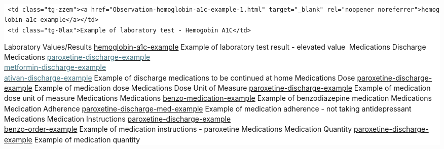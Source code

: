      <td class="tg-zzem"><a href="Observation-hemoglobin-a1c-example-1.html" target="_blank" rel="noopener noreferrer">hemoglobin-a1c-example</a></td>
     <td class="tg-0lax">Example of laboratory test - Hemogobin A1C</td>
  </tr>
  <tr>
     <td class="tg-0lax">Laboratory</td>
     <td class="tg-1wig">Values/Results</td>
     <td class="tg-zzem"><a href="Observation-hemoglobin-a1c-example-1.html" target="_blank" rel="noopener noreferrer">hemoglobin-a1c-example</a></td>
     <td class="tg-0lax">Example of laboratory test result - elevated value </td>
  </tr>
  <tr>
     <td class="tg-0lax">Medications</td>
     <td class="tg-1wig">Discharge Medications</td>
      <td class="tg-zzem"><a href="MedicationRequest-paroxetine-discharge-med-example-1.html"><span style="color:#467886">paroxetine-discharge-example</span></a><br><a href="MedicationRequest-metformin-discharge-med-example-1.html"><span style="color:#467886"> metformin-discharge-example</span></a><br><a href="MedicationRequest-ativan-discharge-med-example-1.html"><span style="color:#467886"> ativan-discharge-example</span></a></td>
     <td class="tg-0lax">Example of discharge medications to be continued at home</td>
  </tr>
  <tr>
     <td class="tg-0lax">Medications</td>
     <td class="tg-1wig">Dose</td>
     <td class="tg-zzem"><a href="MedicationRequest-paroxetine-discharge-med-example-1.html">paroxetine-discharge-example</a></td>
     <td class="tg-0lax">Example of medication dose</td>
  </tr>
  <tr>
     <td class="tg-0lax">Medications</td>
     <td class="tg-1wig">Dose Unit of Measure</td>
     <td class="tg-zzem"><a href="MedicationRequest-paroxetine-discharge-med-example-1.html">paroxetine-discharge-example</a></td>
     <td class="tg-0lax">Example of medication dose unit of measure</td>
  </tr>
  <tr>
     <td class="tg-0lax">Medications</td>
     <td class="tg-1wig">Medications</td>
     <td class="tg-zzem"><a href="Medication-benzo-medication-example-1.html">benzo-medication-example</a></td>
     <td class="tg-0lax">Example of benzodiazepine medication</td>
  </tr>
  <tr>
     <td class="tg-0lax">Medications</td>
     <td class="tg-1wig">Medication Adherence</td>
     <td class="tg-zzem"><a href="MedicationRequest-paroxetine-discharge-med-example-1.html">paroxetine-discharge-med-example</a></td>
     <td class="tg-0lax">Example of medication adherence - not taking antidepressant</td>
  </tr>
  <tr>
     <td class="tg-0lax">Medications</td>
     <td class="tg-1wig">Medication Instructions</td>
     <td class="tg-zzem"><a href="MedicationRequest-paroxetine-discharge-med-example-1.html">paroxetine-discharge-example</a><br><a href="MedicationRequest-benzo-order-example-1.html">benzo-order-example</a></td>
     <td class="tg-0lax">Example of medication instructions - paroxetine</td>
  </tr>
  <tr>
     <td class="tg-0lax">Medications</td>
     <td class="tg-1wig">Medication Quantity</td>
     <td class="tg-zzem"><a href="MedicationRequest-paroxetine-discharge-med-example-1.html">paroxetine-discharge-example</a></td>
     <td class="tg-0lax">Example of medication quantity</td>
  </tr>